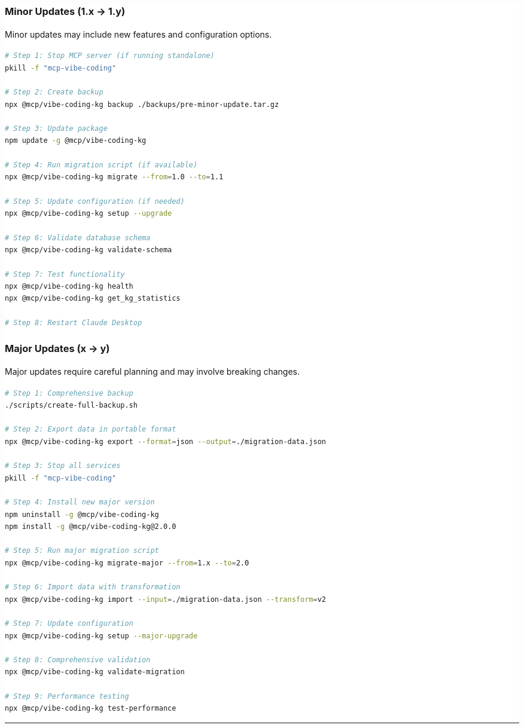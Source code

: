### Minor Updates (1.x → 1.y)

Minor updates may include new features and configuration options.

```bash
# Step 1: Stop MCP server (if running standalone)
pkill -f "mcp-vibe-coding"

# Step 2: Create backup
npx @mcp/vibe-coding-kg backup ./backups/pre-minor-update.tar.gz

# Step 3: Update package
npm update -g @mcp/vibe-coding-kg

# Step 4: Run migration script (if available)
npx @mcp/vibe-coding-kg migrate --from=1.0 --to=1.1

# Step 5: Update configuration (if needed)
npx @mcp/vibe-coding-kg setup --upgrade

# Step 6: Validate database schema
npx @mcp/vibe-coding-kg validate-schema

# Step 7: Test functionality
npx @mcp/vibe-coding-kg health
npx @mcp/vibe-coding-kg get_kg_statistics

# Step 8: Restart Claude Desktop
```

### Major Updates (x → y)

Major updates require careful planning and may involve breaking changes.

```bash
# Step 1: Comprehensive backup
./scripts/create-full-backup.sh

# Step 2: Export data in portable format
npx @mcp/vibe-coding-kg export --format=json --output=./migration-data.json

# Step 3: Stop all services
pkill -f "mcp-vibe-coding"

# Step 4: Install new major version
npm uninstall -g @mcp/vibe-coding-kg
npm install -g @mcp/vibe-coding-kg@2.0.0

# Step 5: Run major migration script
npx @mcp/vibe-coding-kg migrate-major --from=1.x --to=2.0

# Step 6: Import data with transformation
npx @mcp/vibe-coding-kg import --input=./migration-data.json --transform=v2

# Step 7: Update configuration
npx @mcp/vibe-coding-kg setup --major-upgrade

# Step 8: Comprehensive validation
npx @mcp/vibe-coding-kg validate-migration

# Step 9: Performance testing
npx @mcp/vibe-coding-kg test-performance
```

---